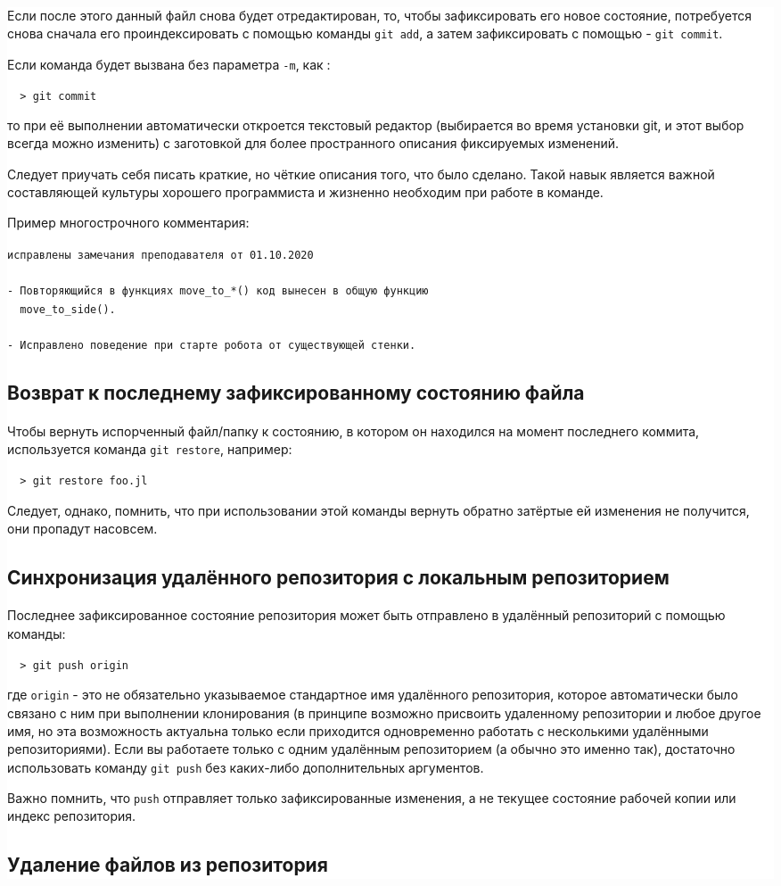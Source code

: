 Если после этого данный файл снова будет отредактирован, то, чтобы зафиксировать его новое состояние, потребуется снова сначала его проиндексировать с помощью команды `git add`, а затем зафиксировать с помощью - `git commit`.

Если команда будет вызвана без параметра `-m`, как :
```
  > git commit
```
то при её выполнении автоматически откроется текстовый редактор (выбирается во время установки git, и этот выбор всегда можно изменить) с заготовкой для более пространного описания фиксируемых изменений.

Следует приучать себя писать краткие, но чёткие описания того, что было сделано. Такой навык является важной составляющей культуры хорошего программиста и жизненно необходим при работе в команде.

Пример многострочного комментария:
```
исправлены замечания преподавателя от 01.10.2020

- Повторяющийся в функциях move_to_*() код вынесен в общую функцию
  move_to_side().
  
- Исправлено поведение при старте робота от существующей стенки.
```

## Возврат к последнему зафиксированному состоянию файла

Чтобы вернуть испорченный файл/папку к состоянию, в котором он находился на момент последнего коммита, используется команда `git restore`, например:
```
  > git restore foo.jl
```
Следует, однако, помнить, что при использовании этой команды вернуть обратно затёртые ей изменения не получится, они пропадут насовсем.

## Синхронизация удалённого репозитория с локальным репозиторием

Последнее зафиксированное состояние репозитория может быть отправлено в удалённый репозиторий с помощью команды:
```
  > git push origin
```
где `origin` - это не обязательно указываемое стандартное имя удалённого репозитория, которое автоматически было связано с ним при выполнении клонирования (в принципе возможно присвоить удаленному репозитории и любое другое имя, но эта возможность актуальна только если приходится одновременно работать с несколькими удалёнными репозиториями). Если вы работаете только с одним удалённым репозиторием (а обычно это именно так), достаточно использовать команду `git push` без каких-либо дополнительных аргументов.

Важно помнить, что `push` отправляет только зафиксированные изменения, а не текущее состояние рабочей копии или индекс репозитория.

## Удаление файлов из репозитория
